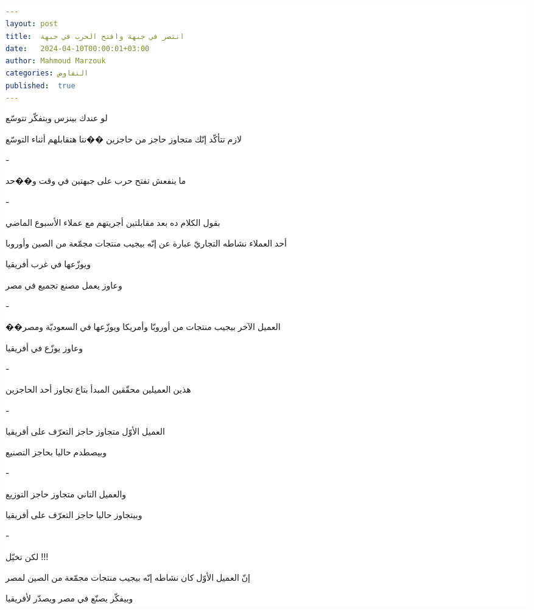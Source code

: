 ```yaml
---
layout: post
title:  انتصر في جبهة وافتح الحرب في جبهة
date:   2024-04-10T00:00:01+03:00
author: Mahmoud Marzouk
categories: التفاوض
published:  true
---
```

لو عندك بينزس وبتفكّر تتوسّع

لازم تتأكّد إنّك متجاوز حاجز من حاجزين ��نتا هتقابلهم أثناء
التوسّع

\-

ما ينفعش تفتح حرب على جبهتين في وقت و��حد

\-

بقول الكلام ده بعد مقابلتين أجريتهم مع عملاء الأسبوع الماضي

أحد العملاء نشاطه التجاريّ عبارة عن إنّه بيجيب منتجات مجمّعة من الصين
وأوروبا

ويوزّعها في غرب أفريقيا

وعاوز يعمل مصنع تجميع في مصر

\-

��العميل الآخر بيجيب منتجات من أوروبّا وأمريكا ويوزّعها في السعوديّة
ومصر

وعاوز يوزّع في أفريقيا

\-

هذين العميلين محقّقين المبدأ بتاع تجاوز أحد الحاجزين

\-

العميل الأوّل متجاوز حاجز التعرّف على أفريقيا

وبيصطدم حاليا بحاجز التصنيع

\-

والعميل التاني متجاوز حاجز التوزيع

وبيتجاوز حاليا حاجز التعرّف على أفريقيا

\-

لكن تخيّل !!!

إنّ العميل الأوّل كان نشاطه إنّه بيجيب منتجات مجمّعة من الصين
لمصر

وبيفكّر يصنّع في مصر ويصدّر لأفريقيا
